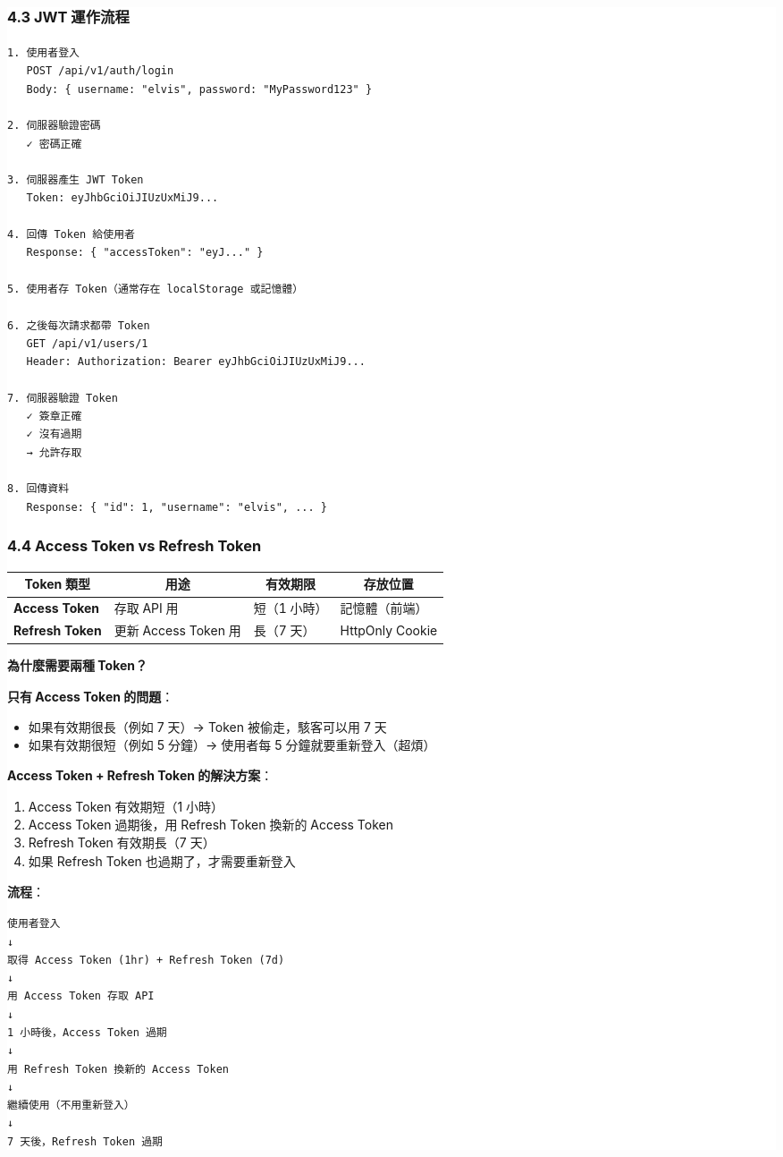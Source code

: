 ### 4.3 JWT 運作流程

```
1. 使用者登入
   POST /api/v1/auth/login
   Body: { username: "elvis", password: "MyPassword123" }

2. 伺服器驗證密碼
   ✓ 密碼正確

3. 伺服器產生 JWT Token
   Token: eyJhbGciOiJIUzUxMiJ9...

4. 回傳 Token 給使用者
   Response: { "accessToken": "eyJ..." }

5. 使用者存 Token（通常存在 localStorage 或記憶體）

6. 之後每次請求都帶 Token
   GET /api/v1/users/1
   Header: Authorization: Bearer eyJhbGciOiJIUzUxMiJ9...

7. 伺服器驗證 Token
   ✓ 簽章正確
   ✓ 沒有過期
   → 允許存取

8. 回傳資料
   Response: { "id": 1, "username": "elvis", ... }
```

### 4.4 Access Token vs Refresh Token

| Token 類型 | 用途 | 有效期限 | 存放位置 |
|-----------|------|---------|---------|
| **Access Token** | 存取 API 用 | 短（1 小時） | 記憶體（前端） |
| **Refresh Token** | 更新 Access Token 用 | 長（7 天） | HttpOnly Cookie |

**為什麼需要兩種 Token？**

**只有 Access Token 的問題**：
- 如果有效期很長（例如 7 天）→ Token 被偷走，駭客可以用 7 天
- 如果有效期很短（例如 5 分鐘）→ 使用者每 5 分鐘就要重新登入（超煩）

**Access Token + Refresh Token 的解決方案**：
1. Access Token 有效期短（1 小時）
2. Access Token 過期後，用 Refresh Token 換新的 Access Token
3. Refresh Token 有效期長（7 天）
4. 如果 Refresh Token 也過期了，才需要重新登入

**流程**：
```
使用者登入
↓
取得 Access Token (1hr) + Refresh Token (7d)
↓
用 Access Token 存取 API
↓
1 小時後，Access Token 過期
↓
用 Refresh Token 換新的 Access Token
↓
繼續使用（不用重新登入）
↓
7 天後，Refresh Token 過期
```